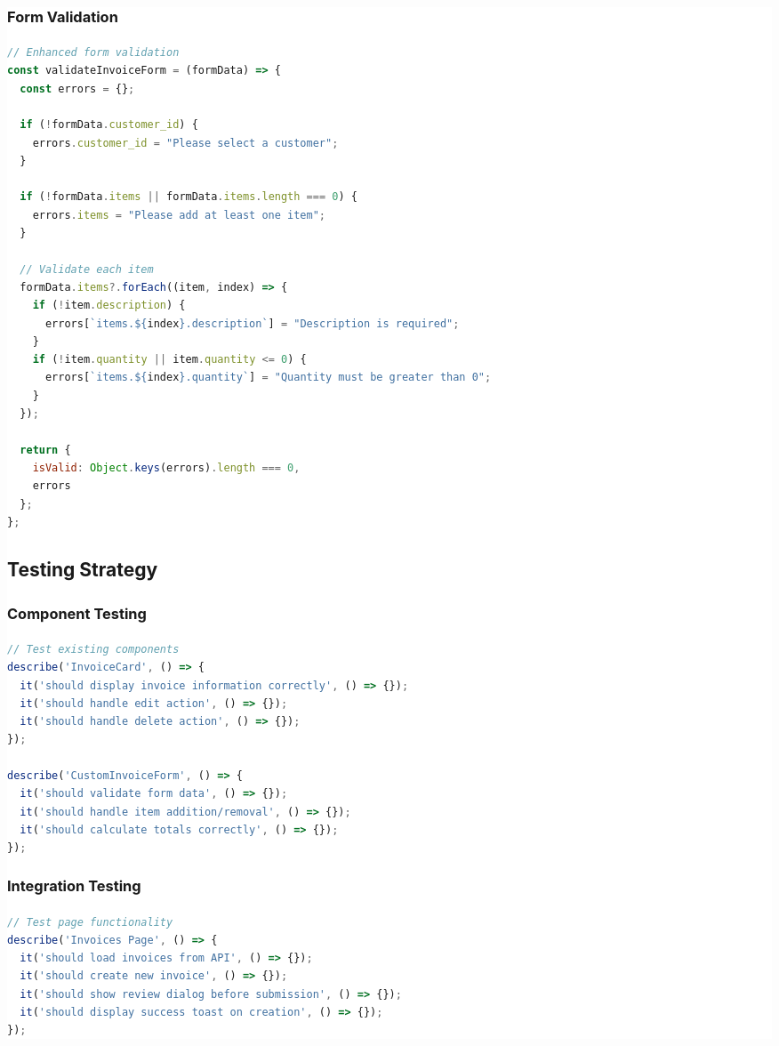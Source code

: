 ### Form Validation
```javascript
// Enhanced form validation
const validateInvoiceForm = (formData) => {
  const errors = {};
  
  if (!formData.customer_id) {
    errors.customer_id = "Please select a customer";
  }
  
  if (!formData.items || formData.items.length === 0) {
    errors.items = "Please add at least one item";
  }
  
  // Validate each item
  formData.items?.forEach((item, index) => {
    if (!item.description) {
      errors[`items.${index}.description`] = "Description is required";
    }
    if (!item.quantity || item.quantity <= 0) {
      errors[`items.${index}.quantity`] = "Quantity must be greater than 0";
    }
  });
  
  return {
    isValid: Object.keys(errors).length === 0,
    errors
  };
};
```

## Testing Strategy

### Component Testing
```javascript
// Test existing components
describe('InvoiceCard', () => {
  it('should display invoice information correctly', () => {});
  it('should handle edit action', () => {});
  it('should handle delete action', () => {});
});

describe('CustomInvoiceForm', () => {
  it('should validate form data', () => {});
  it('should handle item addition/removal', () => {});
  it('should calculate totals correctly', () => {});
});
```

### Integration Testing
```javascript
// Test page functionality
describe('Invoices Page', () => {
  it('should load invoices from API', () => {});
  it('should create new invoice', () => {});
  it('should show review dialog before submission', () => {});
  it('should display success toast on creation', () => {});
});
```
